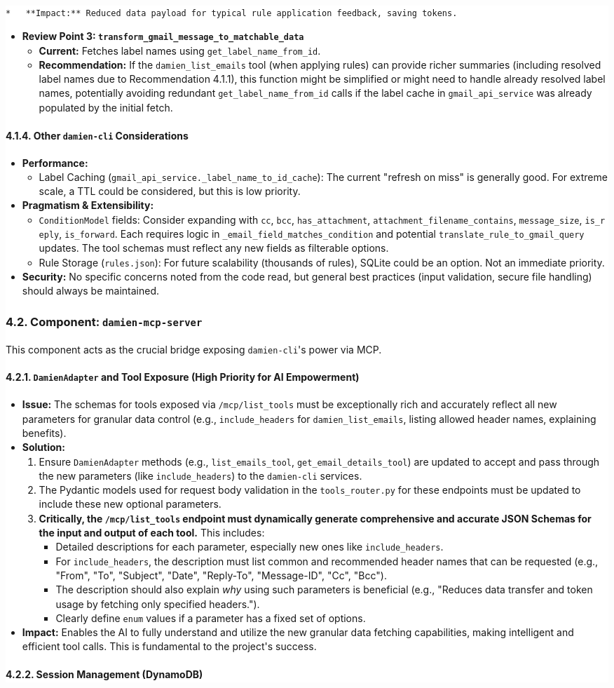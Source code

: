    *   **Impact:** Reduced data payload for typical rule application feedback, saving tokens.
*   **Review Point 3: `transform_gmail_message_to_matchable_data`**
    *   **Current:** Fetches label names using `get_label_name_from_id`.
    *   **Recommendation:** If the `damien_list_emails` tool (when applying rules) can provide richer summaries (including resolved label names due to Recommendation 4.1.1), this function might be simplified or might need to handle already resolved label names, potentially avoiding redundant `get_label_name_from_id` calls if the label cache in `gmail_api_service` was already populated by the initial fetch.

#### 4.1.4. Other `damien-cli` Considerations

*   **Performance:**
    *   Label Caching (`gmail_api_service._label_name_to_id_cache`): The current "refresh on miss" is generally good. For extreme scale, a TTL could be considered, but this is low priority.
*   **Pragmatism & Extensibility:**
    *   `ConditionModel` fields: Consider expanding with `cc`, `bcc`, `has_attachment`, `attachment_filename_contains`, `message_size`, `is_reply`, `is_forward`. Each requires logic in `_email_field_matches_condition` and potential `translate_rule_to_gmail_query` updates. The tool schemas must reflect any new fields as filterable options.
    *   Rule Storage (`rules.json`): For future scalability (thousands of rules), SQLite could be an option. Not an immediate priority.
*   **Security:** No specific concerns noted from the code read, but general best practices (input validation, secure file handling) should always be maintained.

### 4.2. Component: `damien-mcp-server`

This component acts as the crucial bridge exposing `damien-cli`'s power via MCP.

#### 4.2.1. `DamienAdapter` and Tool Exposure (High Priority for AI Empowerment)

*   **Issue:** The schemas for tools exposed via `/mcp/list_tools` must be exceptionally rich and accurately reflect all new parameters for granular data control (e.g., `include_headers` for `damien_list_emails`, listing allowed header names, explaining benefits).
*   **Solution:**
    1.  Ensure `DamienAdapter` methods (e.g., `list_emails_tool`, `get_email_details_tool`) are updated to accept and pass through the new parameters (like `include_headers`) to the `damien-cli` services.
    2.  The Pydantic models used for request body validation in the `tools_router.py` for these endpoints must be updated to include these new optional parameters.
    3.  **Critically, the `/mcp/list_tools` endpoint must dynamically generate comprehensive and accurate JSON Schemas for the input and output of each tool.** This includes:
        *   Detailed descriptions for each parameter, especially new ones like `include_headers`.
        *   For `include_headers`, the description must list common and recommended header names that can be requested (e.g., "From", "To", "Subject", "Date", "Reply-To", "Message-ID", "Cc", "Bcc").
        *   The description should also explain *why* using such parameters is beneficial (e.g., "Reduces data transfer and token usage by fetching only specified headers.").
        *   Clearly define `enum` values if a parameter has a fixed set of options.
*   **Impact:** Enables the AI to fully understand and utilize the new granular data fetching capabilities, making intelligent and efficient tool calls. This is fundamental to the project's success.

#### 4.2.2. Session Management (DynamoDB)
